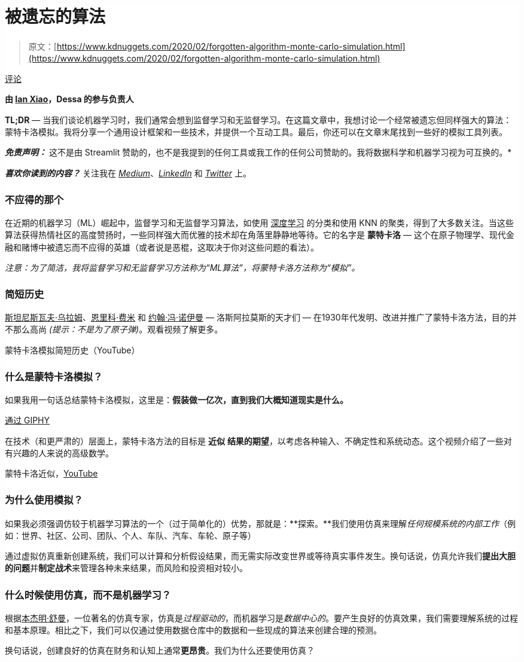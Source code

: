 # 被遗忘的算法

> 原文：[https://www.kdnuggets.com/2020/02/forgotten-algorithm-monte-carlo-simulation.html](https://www.kdnuggets.com/2020/02/forgotten-algorithm-monte-carlo-simulation.html)

[评论](#comments)

**由 [Ian Xiao](https://www.linkedin.com/in/ianxiao/)，Dessa 的参与负责人**

**TL;DR** — 当我们谈论机器学习时，我们通常会想到监督学习和无监督学习。在这篇文章中，我想讨论一个经常被遗忘但同样强大的算法：蒙特卡洛模拟。我将分享一个通用设计框架和一些技术，并提供一个互动工具。最后，你还可以在文章末尾找到一些好的模拟工具列表。

***免责声明：*** 这不是由 Streamlit 赞助的，也不是我提到的任何工具或我工作的任何公司赞助的。我将数据科学和机器学习视为可互换的。*

***喜欢你读到的内容？*** 关注我在 *[*Medium*](https://medium.com/@ianxiao)*、*[*LinkedIn*](https://www.linkedin.com/in/ianxiao/)* 和 *[*Twitter*](https://twitter.com/ian_xxiao)* 上。

### 不应得的那个

在近期的机器学习（ML）崛起中，监督学习和无监督学习算法，如使用 [深度学习](https://machinelearningmastery.com/what-is-deep-learning/) 的分类和使用 KNN 的聚类，得到了大多数关注。当这些算法获得热情社区的高度赞扬时，一些同样强大而优雅的技术却在角落里静静地等待。它的名字是 **蒙特卡洛** — 这个在原子物理学、现代金融和赌博中被遗忘而不应得的英雄（或者说是恶棍，这取决于你对这些问题的看法）。

*注意：为了简洁，我将监督学习和无监督学习方法称为“ML算法”，将蒙特卡洛方法称为“模拟”。*

### 简短历史

[斯坦尼斯瓦夫·乌拉姆](https://en.wikipedia.org/wiki/Stanislaw_Ulam)、[恩里科·费米](https://en.wikipedia.org/wiki/Enrico_Fermi) 和 [约翰·冯·诺伊曼](https://en.wikipedia.org/wiki/John_von_Neumann) — 洛斯阿拉莫斯的天才们 — 在1930年代发明、改进并推广了蒙特卡洛方法，目的并不那么高尚 *(提示：不是为了原子弹)*。观看视频了解更多。

蒙特卡洛模拟简短历史（YouTube）

### 什么是蒙特卡洛模拟？

如果我用一句话总结蒙特卡洛模拟，这里是：**假装做一亿次，直到我们大概知道现实是什么。**

[通过 GIPHY](https://giphy.com/gifs/mrw-someone-aVytG2ds8e0tG)

在技术（和更严肃的）层面上，蒙特卡洛方法的目标是 **近似** **结果的期望**，以考虑各种输入、不确定性和系统动态。这个视频介绍了一些对有兴趣的人来说的高级数学。

蒙特卡洛近似，[YouTube](https://youtu.be/7TybpwBlcMk)

### 为什么使用模拟？

如果我必须强调仿较于机器学习算法的一个（过于简单化的）优势，那就是：**探索。**我们使用仿真来理解*任何规模系统的内部工作*（例如：世界、社区、公司、团队、个人、车队、汽车、车轮、原子等）

通过虚拟仿真重新创建系统，我们可以计算和分析假设结果，而无需实际改变世界或等待真实事件发生。换句话说，仿真允许我们**提出大胆的问题**并**制定战术**来管理各种未来结果，而风险和投资相对较小。

### 什么时候使用仿真，而不是机器学习？

根据[本杰明·舒曼](https://www.benjamin-schumann.com/blog/2018/5/7/time-to-marry-simulation-models-and-machine-learning)，一位著名的仿真专家，仿真是*过程驱动的*，而机器学习是*数据中心的*。要产生良好的仿真效果，我们需要理解系统的过程和基本原理。相比之下，我们可以仅通过使用数据仓库中的数据和一些现成的算法来创建合理的预测。

换句话说，创建良好的仿真在财务和认知上通常**更昂贵**。我们为什么还要使用仿真？
